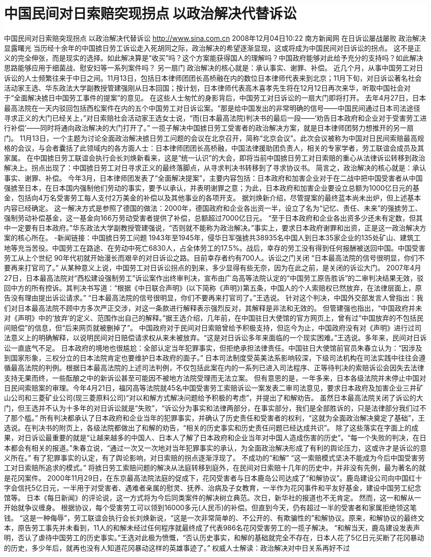 # 中国民间对日索赔突现拐点 以政治解决代替诉讼

中国民间对日索赔突现拐点 以政治解决代替诉讼
http://www.sina.com.cn  2008年12月04日10:22   南方新闻网
在日诉讼屡战屡败 政治解决显露曙光
当历经十余年的中国掳日劳工诉讼走入死胡同之际，政治解决的希望逐渐显现，这或将成为中国民间对日诉讼的拐点。
这不是正义的完全伸张，而是现实的选择。如此解决算是“收买”吗？这个方案能获得国人的理解吗？中国政府能够对此给予充分的支持吗？如此解决思路能够应用于细菌战、慰安妇等一系列案件吗？
另一扇门
政治解决的核心就是：承认事实、谢罪、补偿。
近几个月，从事中国劳工对日诉讼的人士频繁往来于中日之间。11月13日，包括日本律师团团长高桥融在内的数位日本律师代表来到北京；11月下旬，对日诉讼著名社会活动家王选、华东政法大学副教授管建强刚从日本回国；按计划，日本律师代表高木喜孝先生将在12月12日再次来华，听取中国社会对于“全面解决掳日中国劳工事件的提案”的意见。
在这些人士匆忙的身影背后，中国劳工对日诉讼的一扇大门即将打开。
去年4月27日，日本最高法院在一天内驳回包括西松案件在内的五个中国劳工对日诉讼案。“那是给中国发出的非常明确的信号——中国民间通过日本司法途径寻求正义的大门已经关上，”对日索赔社会活动家王选女士说，“而(日本最高法院)判决书的最后一段——‘劝告日本政府和企业对于受害劳工进行补偿’——同时将通向政治解决的大门打开了。”
一揽子解决中国掳日劳工受害者的政治解决方案，就是日本律师团努力想推开的另一扇门。
11月13日，一个主题为讨论全面政治解决掳日劳工问题的会议在北京召开，简称“北京会议”。此次会议被称为中国对日民间索赔最高规格的会议，与会者囊括了此领域内的各方面人士：日本律师团团长高桥融，中国法律援助团负责人，相关的专家学者，劳工联谊会成员及其家属。
在中国掳日劳工联谊会执行会长刘焕新看来，这是“统一认识”的大会，即将当前中国掳日劳工对日索赔的重心从法律诉讼转移到政治解决上。拐点出现了：中国掳日劳工对日寻求正义的最终落脚点，从寻求判决书转移到了寻求协议书。
简言之，政治解决的核心就是：承认事实、谢罪、补偿。
今年3月，日本律师团发表了“全面解决提案”，主要内容包括：日本政府和加害企业对于在二战中把中国受害者从中国强掳至日本，在日本国内强制他们劳动的事实，要予以承认，并表明谢罪之意；为此，日本政府和加害企业要设立总额为1000亿日元的基金，包括向4万名受害劳工每人支付2万美金的补偿以及其他事业的各项开支。
据刘焕新介绍，尽管提案的最终蓝本尚未出炉，但上述基本内容已经确定。
这一解决方式是参照了德国的做法：2000年，德国政府和企业各出资一半，设立了名为“记忆、责任、未来”的强掳劳工、强制劳动补偿基金，这一基金向166万劳动受害者提供了补偿，总额超过7000亿日元。
“至于日本政府和企业各出资多少还未有定数，但其中一定要有日本政府。”华东政法大学副教授管建强说，“否则就不能称为政治解决。”事实上，要求日本政府谢罪和出资，正是这一政治解决方案的核心所在。
-新闻链接：中国掳日劳工问题
1943年至1945年，侵华日军强掳共38935名中国人到日本35家企业的135处矿山、建筑工 地等充当苦役。中国劳工在路途、在劳动中死亡6830人，占全体劳工的17.5%。战后，幸存的劳工没有得到任何报酬被送回中国。中国受害劳工从上个世纪 90年代初就开始漫长而艰辛的对日诉讼之路。目前幸存者约有700人。诉讼之门关闭
“日本最高法院的信号很明显，你们不要再来打官司了。”
从某种意义上说，中国劳工对日诉讼拐点的到来，多少显得有些无奈，因为在此之前，是关闭的诉讼大门。
2007年4月27日，日本最高法院对“西松建设强制劳工”诉讼案作出终审判决，宣布由广岛高等法院认定的“中国劳工原告胜诉”的二审判决结果无效，驳回中方的所有控诉。其判决书写道：“根据《中日联合声明》(以下简称《声明》)第五条，中国人的个人索赔权已然放弃，在法律层面上，原告没有理由提出诉讼请求。”
“日本最高法院的信号很明显，你们不要再来打官司了。”王选说。
针对这个判决，中国外交部发言人曾指出：我们对日本最高法院不顾中方多次严正交涉，对这一条款进行解释表示强烈反对，其解释是非法和无效的。
但管建强也指出，“中国政府并未对《声明》中的‘放弃’的定义、范围作出自己的解释。”据王选介绍，几年前，在中国驻日大使馆的官方网页上，曾有过“中国放弃的不包括民间赔偿”的信息，但“后来网页就被删掉了”。
中国政府对于民间对日索赔曾给予积极支持，但迄今为止，中国政府没有对《声明》进行过司法意义上的明确解释，以说明民间对日赔偿请求权从来未被放弃。“这是对日诉讼多年来面临的一个现实困难。”王选说。多年来，民间对日诉讼一直底气不足。
日本政府的境地也很尴尬：全部认定当年犯罪事实，但拒绝承担法律责任。中国驻日大使馆前官员朱春立认为：“因涉及到国家形象，三权分立的日本法院肯定也要维护日本政府的面子。”
日本司法制度受英美法系影响较深，下级司法机构在司法实践中往往会遵循最高法院的判例。根据日本最高法院的上述司法判例，不仅包括此案在内的一系列已进入司法程序、正等待判决的索赔诉讼会因失去法律支持无果而终，一些酝酿之中的新诉讼甚至可能因不被地方法院受理而无法立案。
但有意思的是，一年多来，日本各级法院并未停止中国对日民间索赔案的审理。今年4月21日，福冈高等法院就45名中国受害劳工索赔诉讼一案发表二审司法意见，要求日本政府及加害企业三井矿山公司和三菱矿业公司(现三菱原料公司)“对以和解方式解决问题给予积极的考虑”，并提出了和解劝告。
虽然日本最高法院关闭了诉讼的大门，但王选并不认为十多年的对日诉讼就是“失败”，“诉讼分为事实和法律两部分，在事实部分，我们是全部胜诉的，只是法律部分我们过不了那个槛。”
所有判决都承认了日本政府和企业当年的犯罪事实，并确认了历史责任和受害者的权利，“这就为全面政治解决奠定了基础”，王选说。在判决书的附页上，各级法院都做出了和解的劝告，“相关的历史事实和历史责任问题已经达成共识”。
除了这些落实在字面上的成果，对日诉讼最重要的就是“让越来越多的中国人、日本人了解了日本政府和企业当年对中国人造成伤害的历史”。“每一个失败的判决，在日本都会有相关的报道。”朱春立说，“通过一次又一次地对当年犯罪事实的承认，为全面政治解决形成了有利的舆论压力，这或许才是诉讼的意义所在。”
有了犯罪事实的认定，有了舆论影响，对日索赔的拐点逐渐浮现了。
不成功的“和解”
“这一索赔模式坚决不能成为今后中国受害劳工对日索赔所追求的模式。”
将掳日劳工索赔问题的解决从法庭转移到庭外，在民间对日索赔十几年的历史中，并非没有先例，最为著名的就是花冈案件。
2000年11月29日，在东京最高法院法庭的促成下，花冈受害者与日本鹿岛公司达成了“和解协议”。鹿岛建设公司向中国红十字会信托5亿日元，一半用于对受害者、遇难者亲属的慰灵、抚养、治病及子女教育，一半作为花冈事件和平友好基金，建设中国劳工纪念馆等。
日本《每日新闻》的评论说，这一方式将为今后同类案件的解决树立典范。次日，新华社的报道也不无肯定。
然而，这一和解从一开始就争议缠身。
根据协议，每个受害劳工可以领到16000多元(人民币)的补偿。但直到今天，仍有超过一半的受害者和家属拒绝领这笔钱。
“这是一种侮辱”，劳工联谊会执行会长刘焕新说，“这是一次非常简单的、不公开的、有欺骗性的”和解协议。原来，和解协议的最终文本，原告劳工事先并未看到，11人的和解未经过任何程序就最终成了代表986名花冈受害劳工的一揽子解决。
“和解当天，鹿岛建设发表声明，否认了虐待中国劳工的历史事实。”王选对此极为愤慨，“否认历史事实，和解的基础就完全不存在，日本人花了5亿日元买断了花冈暴动的历史，多少年后，就再也没有人知道花冈暴动这样的英雄事迹了。”
    权威人士解读：政治解决对中日关系再好不过